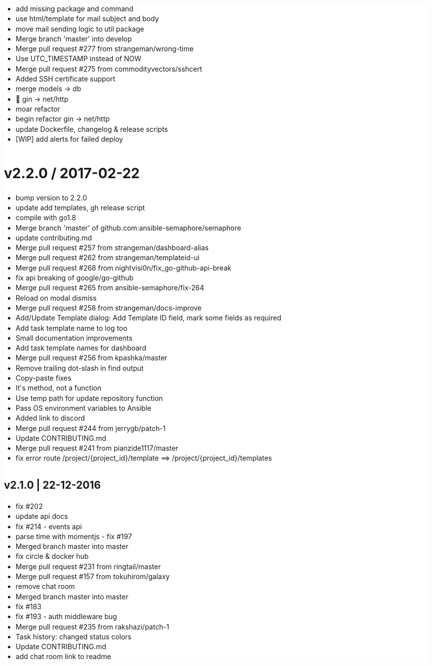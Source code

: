   * add missing package and command
  * use html/template for mail subject and body
  * move mail sending logic to util package
  * Merge branch 'master' into develop
  * Merge pull request #277 from strangeman/wrong-time
  * Use UTC_TIMESTAMP instead of NOW
  * Merge pull request #275 from commodityvectors/sshcert
  * Added SSH certificate support
  * merge models -> db
  * 🎉 gin -> net/http
  * moar refactor
  * begin refactor gin -> net/http
  * update Dockerfile, changelog & release scripts
  * [WIP] add alerts for failed deploy

v2.2.0 / 2017-02-22
===================

  * bump version to 2.2.0
  * update add templates, gh release script
  * compile with go1.8
  * Merge branch 'master' of github.com:ansible-semaphore/semaphore
  * update contributing.md
  * Merge pull request #257 from strangeman/dashboard-alias
  * Merge pull request #262 from strangeman/templateid-ui
  * Merge pull request #268 from nightvisi0n/fix_go-github-api-break
  * fix api breaking of google/go-github
  * Merge pull request #265 from ansible-semaphore/fix-264
  * Reload on modal dismiss
  * Merge pull request #258 from strangeman/docs-improve
  * Add/Update Template dialog: Add Template ID field, mark some fields as required
  * Add task template name to log too
  * Small documentation improvements
  * Add task template names for dashboard
  * Merge pull request #256 from kpashka/master
  * Remove trailing dot-slash in find output
  * Copy-paste fixes
  * It's method, not a function
  * Use temp path for update repository function
  * Pass OS environment variables to Ansible
  * Added link to discord
  * Merge pull request #244 from jerrygb/patch-1
  * Update CONTRIBUTING.md
  * Merge pull request #241 from pianzide1117/master
  * fix error route   /project/{project_id}/template   ==>   /project/{project_id}/templates

## v2.1.0 | 22-12-2016

  * fix #202
  * update api docs
  * fix #214 - events api
  * parse time with momentjs - fix #197
  * Merged branch master into master
  * fix circle & docker hub
  * Merge pull request #231 from ringtail/master
  * Merge pull request #157 from tokuhirom/galaxy
  * remove chat room
  * Merged branch master into master
  * fix #183
  * fix #193 - auth middleware bug
  * Merge pull request #235 from rakshazi/patch-1
  * Task history: changed status colors
  * Update CONTRIBUTING.md
  * add chat room link to readme